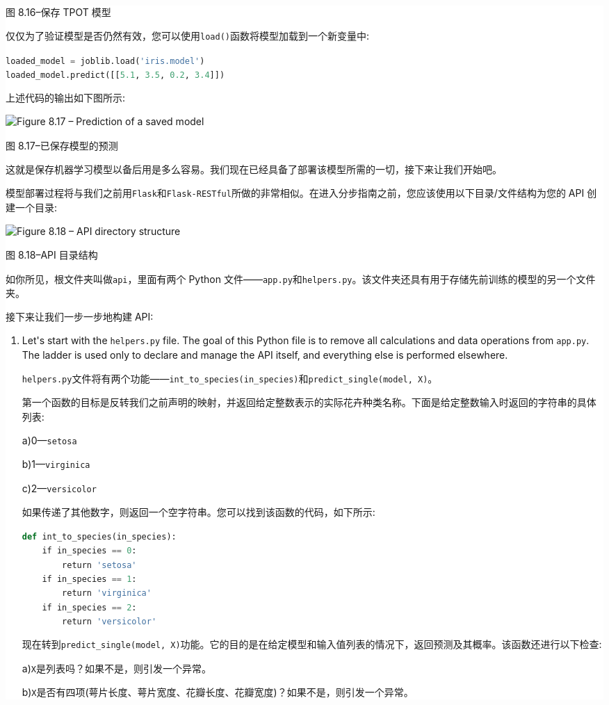 图 8.16–保存 TPOT 模型

仅仅为了验证模型是否仍然有效，您可以使用`load()`函数将模型加载到一个新变量中:

```py
loaded_model = joblib.load('iris.model')
loaded_model.predict([[5.1, 3.5, 0.2, 3.4]])
```

上述代码的输出如下图所示:

![Figure 8.17 – Prediction of a saved model
](img/B16954_08_17.jpg)

图 8.17–已保存模型的预测

这就是保存机器学习模型以备后用是多么容易。我们现在已经具备了部署该模型所需的一切，接下来让我们开始吧。

模型部署过程将与我们之前用`Flask`和`Flask-RESTful`所做的非常相似。在进入分步指南之前，您应该使用以下目录/文件结构为您的 API 创建一个目录:

![Figure 8.18 – API directory structure
](img/B16954_08_18.jpg)

图 8.18–API 目录结构

如你所见，根文件夹叫做`api`，里面有两个 Python 文件——`app.py`和`helpers.py`。该文件夹还具有用于存储先前训练的模型的另一个文件夹。

接下来让我们一步一步地构建 API:

1.  Let's start with the `helpers.py` file. The goal of this Python file is to remove all calculations and data operations from `app.py`. The ladder is used only to declare and manage the API itself, and everything else is performed elsewhere.

    `helpers.py`文件将有两个功能——`int_to_species(in_species)`和`predict_single(model, X)`。

    第一个函数的目标是反转我们之前声明的映射，并返回给定整数表示的实际花卉种类名称。下面是给定整数输入时返回的字符串的具体列表:

    a)0—`setosa`

    b)1—`virginica`

    c)2—`versicolor`

    如果传递了其他数字，则返回一个空字符串。您可以找到该函数的代码，如下所示:

    ```py
    def int_to_species(in_species):
        if in_species == 0:
            return 'setosa'
        if in_species == 1:
            return 'virginica'
        if in_species == 2:
            return 'versicolor'
    ```

    现在转到`predict_single(model, X)`功能。它的目的是在给定模型和输入值列表的情况下，返回预测及其概率。该函数还进行以下检查:

    a)`X`是列表吗？如果不是，则引发一个异常。

    b)`X`是否有四项(萼片长度、萼片宽度、花瓣长度、花瓣宽度)？如果不是，则引发一个异常。
